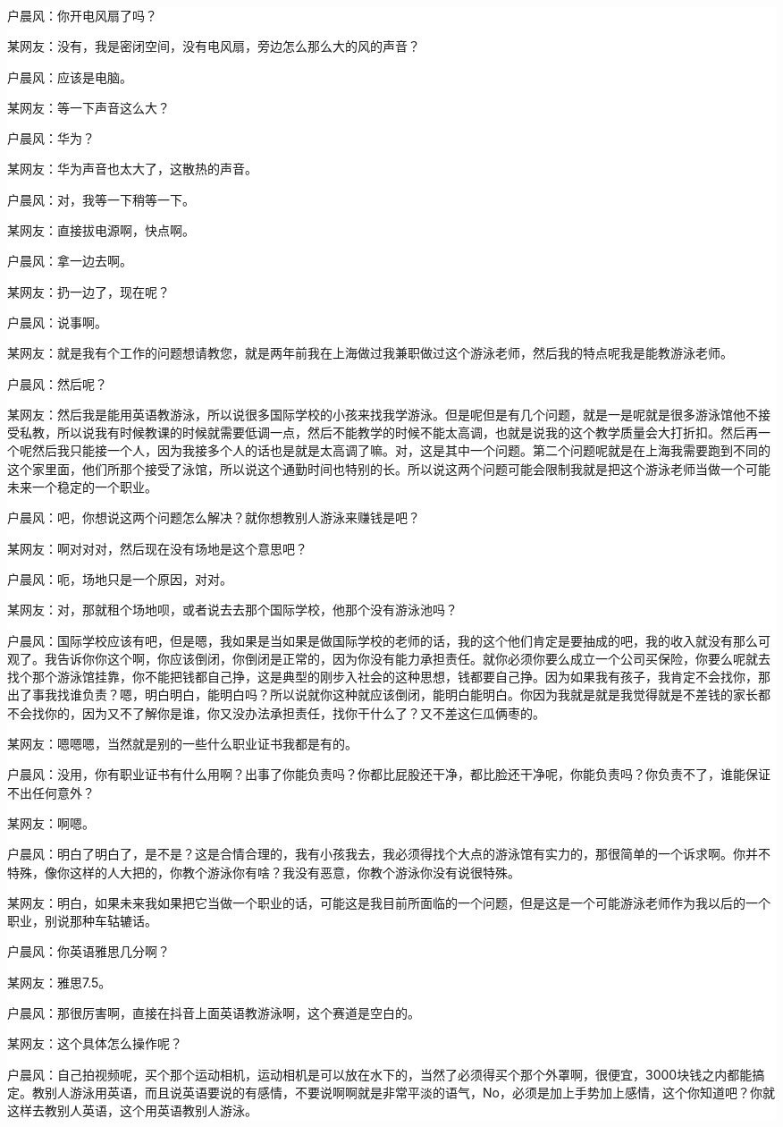 户晨风：你开电风扇了吗？

某网友：没有，我是密闭空间，没有电风扇，旁边怎么那么大的风的声音？

户晨风：应该是电脑。

某网友：等一下声音这么大？

户晨风：华为？

某网友：华为声音也太大了，这散热的声音。

户晨风：对，我等一下稍等一下。

某网友：直接拔电源啊，快点啊。

户晨风：拿一边去啊。

某网友：扔一边了，现在呢？

户晨风：说事啊。

某网友：就是我有个工作的问题想请教您，就是两年前我在上海做过我兼职做过这个游泳老师，然后我的特点呢我是能教游泳老师。

户晨风：然后呢？

某网友：然后我是能用英语教游泳，所以说很多国际学校的小孩来找我学游泳。但是呢但是有几个问题，就是一是呢就是很多游泳馆他不接受私教，所以说我有时候教课的时候就需要低调一点，然后不能教学的时候不能太高调，也就是说我的这个教学质量会大打折扣。然后再一个呢然后我只能接一个人，因为我接多个人的话也是就是太高调了嘛。对，这是其中一个问题。第二个问题呢就是在上海我需要跑到不同的这个家里面，他们所那个接受了泳馆，所以说这个通勤时间也特别的长。所以说这两个问题可能会限制我就是把这个游泳老师当做一个可能未来一个稳定的一个职业。

户晨风：吧，你想说这两个问题怎么解决？就你想教别人游泳来赚钱是吧？

某网友：啊对对对，然后现在没有场地是这个意思吧？

户晨风：呃，场地只是一个原因，对对。

某网友：对，那就租个场地呗，或者说去去那个国际学校，他那个没有游泳池吗？

户晨风：国际学校应该有吧，但是嗯，我如果是当如果是做国际学校的老师的话，我的这个他们肯定是要抽成的吧，我的收入就没有那么可观了。我告诉你你这个啊，你应该倒闭，你倒闭是正常的，因为你没有能力承担责任。就你必须你要么成立一个公司买保险，你要么呢就去找个那个游泳馆挂靠，你不能把钱都自己挣，这是典型的刚步入社会的这种思想，钱都要自己挣。因为如果我有孩子，我肯定不会找你，那出了事我找谁负责？嗯，明白明白，能明白吗？所以说就你这种就应该倒闭，能明白能明白。你因为我就是就是我觉得就是不差钱的家长都不会找你的，因为又不了解你是谁，你又没办法承担责任，找你干什么了？又不差这仨瓜俩枣的。

某网友：嗯嗯嗯，当然就是别的一些什么职业证书我都是有的。

户晨风：没用，你有职业证书有什么用啊？出事了你能负责吗？你都比屁股还干净，都比脸还干净呢，你能负责吗？你负责不了，谁能保证不出任何意外？

某网友：啊嗯。

户晨风：明白了明白了，是不是？这是合情合理的，我有小孩我去，我必须得找个大点的游泳馆有实力的，那很简单的一个诉求啊。你并不特殊，像你这样的人大把的，你教个游泳你有啥？我没有恶意，你教个游泳你没有说很特殊。

某网友：明白，如果未来我如果把它当做一个职业的话，可能这是我目前所面临的一个问题，但是这是一个可能游泳老师作为我以后的一个职业，别说那种车轱辘话。

户晨风：你英语雅思几分啊？

某网友：雅思7.5。

户晨风：那很厉害啊，直接在抖音上面英语教游泳啊，这个赛道是空白的。

某网友：这个具体怎么操作呢？

户晨风：自己拍视频呢，买个那个运动相机，运动相机是可以放在水下的，当然了必须得买个那个外罩啊，很便宜，3000块钱之内都能搞定。教别人游泳用英语，而且说英语要说的有感情，不要说啊啊就是非常平淡的语气，No，必须是加上手势加上感情，这个你知道吧？你就这样去教别人英语，这个用英语教别人游泳。
